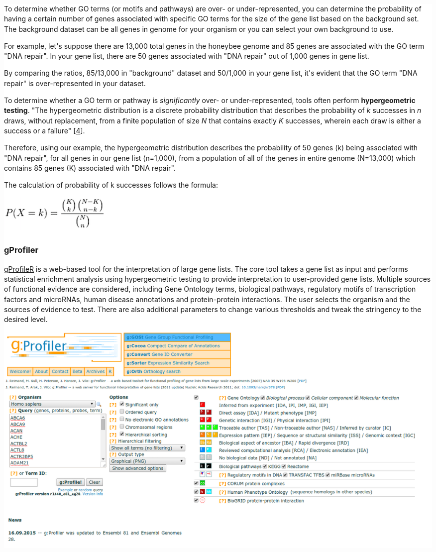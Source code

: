 To determine whether GO terms (or motifs and pathways) are over- or under-represented, you can determine the probability of having a certain number of genes associated with specific GO terms for the size of the gene list based on the background set. The background dataset can be all genes in genome for your organism or you can select your own background to use.

For example, let's suppose there are 13,000 total genes in the honeybee genome and 85 genes are associated with the GO term "DNA repair". In your gene list, there are 50 genes associated with "DNA repair" out of 1,000 genes in gene list. 

By comparing the ratios, 85/13,000 in "background" dataset and 50/1,000 in your gene list, it's evident that the GO term "DNA repair" is over-represented in your dataset.

To determine whether a GO term or pathway is *significantly* over- or under-represented, tools often perform **hypergeometric testing**. "The hypergeometric distribution is a discrete probability distribution that describes the probability of _k_ successes in _n_ draws, without replacement, from a finite population of size _N_ that contains exactly _K_ successes, wherein each draw is either a success or a failure" [[4](https://en.wikipedia.org/wiki/Hypergeometric_distribution)]. 

Therefore, using our example, the hypergeometric distribution describes the probability of 50 genes (k) being associated with "DNA repair", for all genes in our gene list (n=1,000), from a population of all of the genes in entire genome (N=13,000) which contains 85 genes (K) associated with "DNA repair".

The calculation of probability of k successes follows the formula:

![hypergeo](../img/hypergeo.png) 


### gProfiler

[gProfileR](http://biit.cs.ut.ee/gprofiler/index.cgi) is a web-based tool for the interpretation of large gene lists. The core tool takes a gene list as input and performs statistical enrichment analysis using hypergeometric testing to provide interpretation to user-provided gene lists. Multiple sources of functional evidence are considered, including Gene Ontology terms, biological pathways, regulatory motifs of transcription factors and microRNAs, human disease annotations and protein-protein interactions. The user selects the organism and the sources of evidence to test. There are also additional parameters to change various thresholds and tweak the stringency to the desired level. 

![gprofiler](../img/gProfiler.png)

